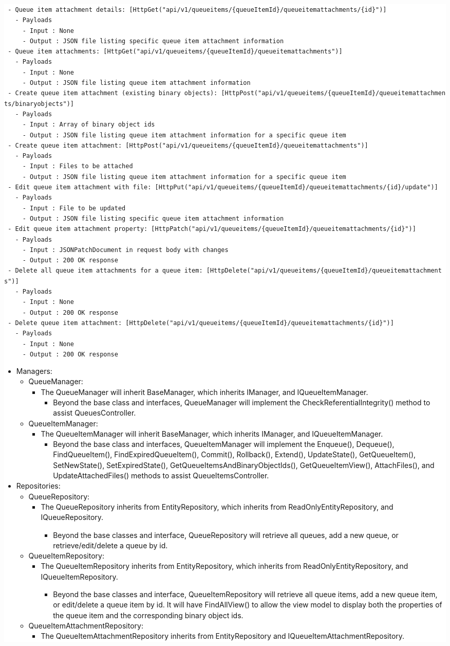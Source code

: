      - Queue item attachment details: [HttpGet("api/v1/queueitems/{queueItemId}/queueitemattachments/{id}")]
       - Payloads
         - Input : None
         - Output : JSON file listing specific queue item attachment information
     - Queue item attachments: [HttpGet("api/v1/queueitems/{queueItemId}/queueitemattachments")]
       - Payloads
         - Input : None
         - Output : JSON file listing queue item attachment information
     - Create queue item attachment (existing binary objects): [HttpPost("api/v1/queueitems/{queueItemId}/queueitemattachments/binaryobjects")]
       - Payloads
         - Input : Array of binary object ids
         - Output : JSON file listing queue item attachment information for a specific queue item
     - Create queue item attachment: [HttpPost("api/v1/queueitems/{queueItemId}/queueitemattachments")]
       - Payloads
         - Input : Files to be attached
         - Output : JSON file listing queue item attachment information for a specific queue item
     - Edit queue item attachment with file: [HttpPut("api/v1/queueitems/{queueItemId}/queueitemattachments/{id}/update")]
       - Payloads
         - Input : File to be updated
         - Output : JSON file listing specific queue item attachment information
     - Edit queue item attachment property: [HttpPatch("api/v1/queueitems/{queueItemId}/queueitemattachments/{id}")]
       - Payloads
         - Input : JSONPatchDocument in request body with changes
         - Output : 200 OK response
     - Delete all queue item attachments for a queue item: [HttpDelete("api/v1/queueitems/{queueItemId}/queueitemattachments")]
       - Payloads
         - Input : None
         - Output : 200 OK response
     - Delete queue item attachment: [HttpDelete("api/v1/queueitems/{queueItemId}/queueitemattachments/{id}")]
       - Payloads
         - Input : None
         - Output : 200 OK response
- Managers:
  - QueueManager:
    - The QueueManager will inherit BaseManager, which inherits IManager, and IQueueItemManager.
      - Beyond the base class and interfaces, QueueManager will implement the CheckReferentialIntegrity() method to assist QueuesController.
  - QueueItemManager:
    - The QueueItemManager will inherit BaseManager, which inherits IManager, and IQueueItemManager.
      - Beyond the base class and interfaces, QueueItemManager will implement the Enqueue(), Dequeue(), FindQueueItem(), FindExpiredQueueItem(), Commit(), Rollback(), Extend(), UpdateState(), GetQueueItem(), SetNewState(), SetExpiredState(), GetQueueItemsAndBinaryObjectIds(), GetQueueItemView(), AttachFiles(), and UpdateAttachedFiles() methods to assist QueueItemsController.
- Repositories:
  - QueueRepository:
    - The QueueRepository inherits from EntityRepository<Queue>, which inherits from ReadOnlyEntityRepository<Queue>, and IQueueRepository.
      - Beyond the base classes and interface, QueueRepository will retrieve all queues, add a new queue, or retrieve/edit/delete a queue by id.
  - QueueItemRepository:
    - The QueueItemRepository inherits from EntityRepository<QueueItemModel>, which inherits from ReadOnlyEntityRepository<QueueItemModel>, and IQueueItemRepository.
      - Beyond the base classes and interface, QueueItemRepository will retrieve all queue items, add a new queue item, or edit/delete a queue item by id.  It will have FindAllView() to allow the view model to display both the properties of the queue item and the corresponding binary object ids.
  - QueueItemAttachmentRepository:
    - The QueueItemAttachmentRepository inherits from EntityRepository<QueueItemAttachment> and IQueueItemAttachmentRepository.